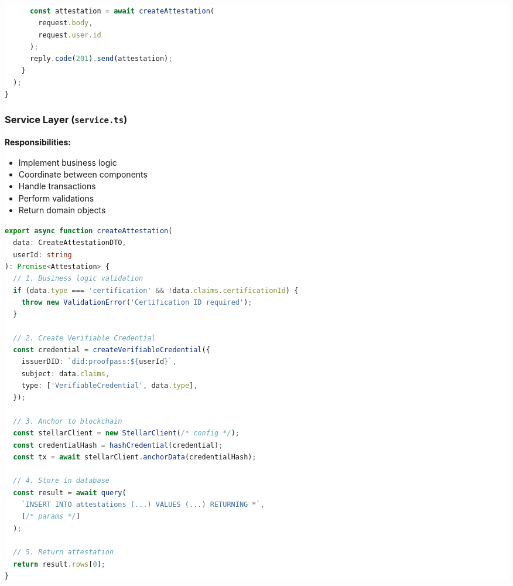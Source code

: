 ```typescript
      const attestation = await createAttestation(
        request.body,
        request.user.id
      );
      reply.code(201).send(attestation);
    }
  );
}
```

### Service Layer (`service.ts`)

**Responsibilities:**
- Implement business logic
- Coordinate between components
- Handle transactions
- Perform validations
- Return domain objects

```typescript
export async function createAttestation(
  data: CreateAttestationDTO,
  userId: string
): Promise<Attestation> {
  // 1. Business logic validation
  if (data.type === 'certification' && !data.claims.certificationId) {
    throw new ValidationError('Certification ID required');
  }

  // 2. Create Verifiable Credential
  const credential = createVerifiableCredential({
    issuerDID: `did:proofpass:${userId}`,
    subject: data.claims,
    type: ['VerifiableCredential', data.type],
  });

  // 3. Anchor to blockchain
  const stellarClient = new StellarClient(/* config */);
  const credentialHash = hashCredential(credential);
  const tx = await stellarClient.anchorData(credentialHash);

  // 4. Store in database
  const result = await query(
    `INSERT INTO attestations (...) VALUES (...) RETURNING *`,
    [/* params */]
  );

  // 5. Return attestation
  return result.rows[0];
}
```
